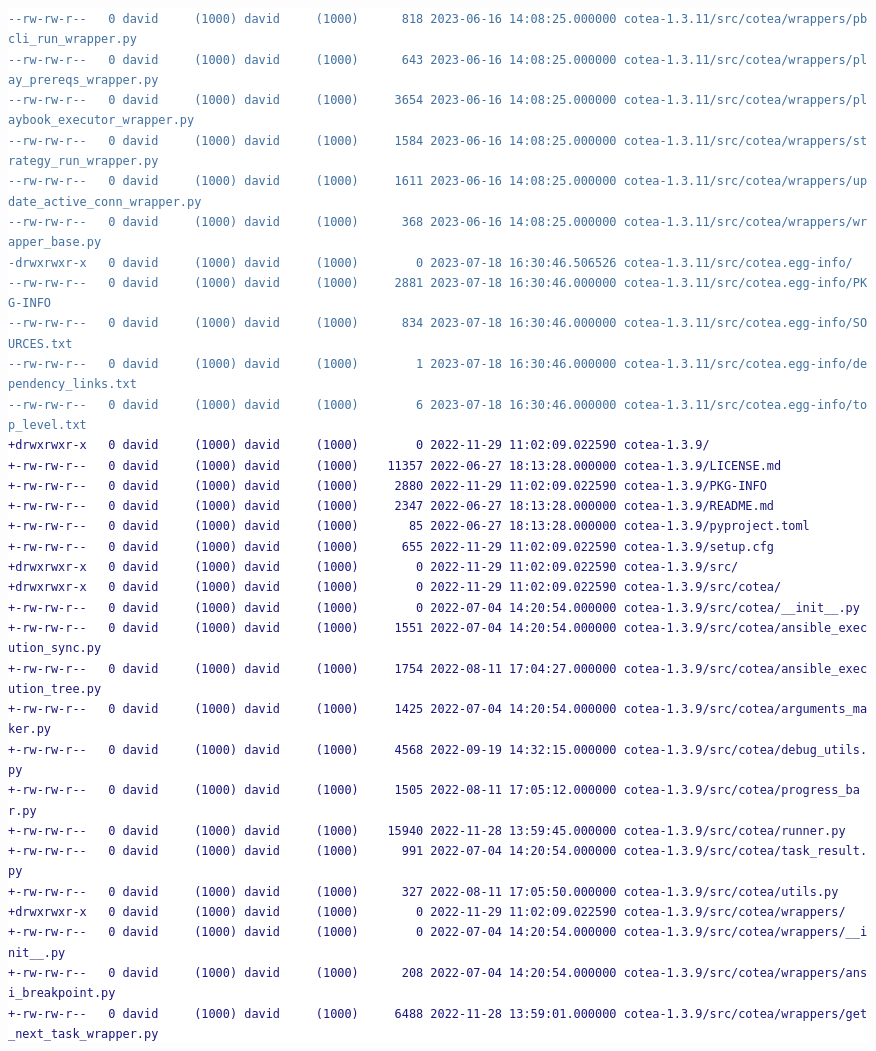 ```diff
--rw-rw-r--   0 david     (1000) david     (1000)      818 2023-06-16 14:08:25.000000 cotea-1.3.11/src/cotea/wrappers/pbcli_run_wrapper.py
--rw-rw-r--   0 david     (1000) david     (1000)      643 2023-06-16 14:08:25.000000 cotea-1.3.11/src/cotea/wrappers/play_prereqs_wrapper.py
--rw-rw-r--   0 david     (1000) david     (1000)     3654 2023-06-16 14:08:25.000000 cotea-1.3.11/src/cotea/wrappers/playbook_executor_wrapper.py
--rw-rw-r--   0 david     (1000) david     (1000)     1584 2023-06-16 14:08:25.000000 cotea-1.3.11/src/cotea/wrappers/strategy_run_wrapper.py
--rw-rw-r--   0 david     (1000) david     (1000)     1611 2023-06-16 14:08:25.000000 cotea-1.3.11/src/cotea/wrappers/update_active_conn_wrapper.py
--rw-rw-r--   0 david     (1000) david     (1000)      368 2023-06-16 14:08:25.000000 cotea-1.3.11/src/cotea/wrappers/wrapper_base.py
-drwxrwxr-x   0 david     (1000) david     (1000)        0 2023-07-18 16:30:46.506526 cotea-1.3.11/src/cotea.egg-info/
--rw-rw-r--   0 david     (1000) david     (1000)     2881 2023-07-18 16:30:46.000000 cotea-1.3.11/src/cotea.egg-info/PKG-INFO
--rw-rw-r--   0 david     (1000) david     (1000)      834 2023-07-18 16:30:46.000000 cotea-1.3.11/src/cotea.egg-info/SOURCES.txt
--rw-rw-r--   0 david     (1000) david     (1000)        1 2023-07-18 16:30:46.000000 cotea-1.3.11/src/cotea.egg-info/dependency_links.txt
--rw-rw-r--   0 david     (1000) david     (1000)        6 2023-07-18 16:30:46.000000 cotea-1.3.11/src/cotea.egg-info/top_level.txt
+drwxrwxr-x   0 david     (1000) david     (1000)        0 2022-11-29 11:02:09.022590 cotea-1.3.9/
+-rw-rw-r--   0 david     (1000) david     (1000)    11357 2022-06-27 18:13:28.000000 cotea-1.3.9/LICENSE.md
+-rw-rw-r--   0 david     (1000) david     (1000)     2880 2022-11-29 11:02:09.022590 cotea-1.3.9/PKG-INFO
+-rw-rw-r--   0 david     (1000) david     (1000)     2347 2022-06-27 18:13:28.000000 cotea-1.3.9/README.md
+-rw-rw-r--   0 david     (1000) david     (1000)       85 2022-06-27 18:13:28.000000 cotea-1.3.9/pyproject.toml
+-rw-rw-r--   0 david     (1000) david     (1000)      655 2022-11-29 11:02:09.022590 cotea-1.3.9/setup.cfg
+drwxrwxr-x   0 david     (1000) david     (1000)        0 2022-11-29 11:02:09.022590 cotea-1.3.9/src/
+drwxrwxr-x   0 david     (1000) david     (1000)        0 2022-11-29 11:02:09.022590 cotea-1.3.9/src/cotea/
+-rw-rw-r--   0 david     (1000) david     (1000)        0 2022-07-04 14:20:54.000000 cotea-1.3.9/src/cotea/__init__.py
+-rw-rw-r--   0 david     (1000) david     (1000)     1551 2022-07-04 14:20:54.000000 cotea-1.3.9/src/cotea/ansible_execution_sync.py
+-rw-rw-r--   0 david     (1000) david     (1000)     1754 2022-08-11 17:04:27.000000 cotea-1.3.9/src/cotea/ansible_execution_tree.py
+-rw-rw-r--   0 david     (1000) david     (1000)     1425 2022-07-04 14:20:54.000000 cotea-1.3.9/src/cotea/arguments_maker.py
+-rw-rw-r--   0 david     (1000) david     (1000)     4568 2022-09-19 14:32:15.000000 cotea-1.3.9/src/cotea/debug_utils.py
+-rw-rw-r--   0 david     (1000) david     (1000)     1505 2022-08-11 17:05:12.000000 cotea-1.3.9/src/cotea/progress_bar.py
+-rw-rw-r--   0 david     (1000) david     (1000)    15940 2022-11-28 13:59:45.000000 cotea-1.3.9/src/cotea/runner.py
+-rw-rw-r--   0 david     (1000) david     (1000)      991 2022-07-04 14:20:54.000000 cotea-1.3.9/src/cotea/task_result.py
+-rw-rw-r--   0 david     (1000) david     (1000)      327 2022-08-11 17:05:50.000000 cotea-1.3.9/src/cotea/utils.py
+drwxrwxr-x   0 david     (1000) david     (1000)        0 2022-11-29 11:02:09.022590 cotea-1.3.9/src/cotea/wrappers/
+-rw-rw-r--   0 david     (1000) david     (1000)        0 2022-07-04 14:20:54.000000 cotea-1.3.9/src/cotea/wrappers/__init__.py
+-rw-rw-r--   0 david     (1000) david     (1000)      208 2022-07-04 14:20:54.000000 cotea-1.3.9/src/cotea/wrappers/ansi_breakpoint.py
+-rw-rw-r--   0 david     (1000) david     (1000)     6488 2022-11-28 13:59:01.000000 cotea-1.3.9/src/cotea/wrappers/get_next_task_wrapper.py
```